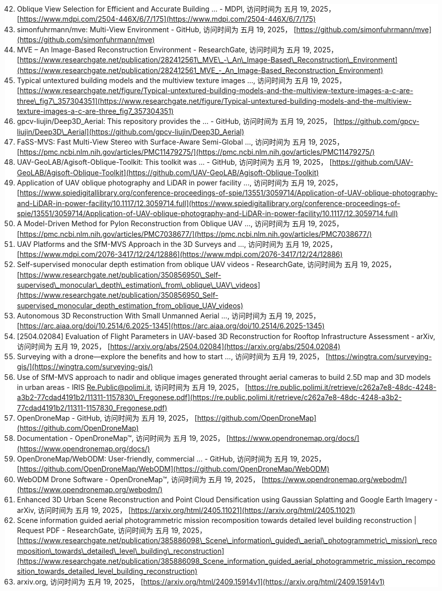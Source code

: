 42. Oblique View Selection for Efficient and Accurate Building ... \- MDPI, 访问时间为 五月 19, 2025， [https://www.mdpi.com/2504-446X/6/7/175](https://www.mdpi.com/2504-446X/6/7/175)  
43. simonfuhrmann/mve: Multi-View Environment \- GitHub, 访问时间为 五月 19, 2025， [https://github.com/simonfuhrmann/mve](https://github.com/simonfuhrmann/mve)  
44. MVE – An Image-Based Reconstruction Environment \- ResearchGate, 访问时间为 五月 19, 2025， [https://www.researchgate.net/publication/282412561\_MVE\_-\_An\_Image-Based\_Reconstruction\_Environment](https://www.researchgate.net/publication/282412561_MVE_-_An_Image-Based_Reconstruction_Environment)  
45. Typical untextured building models and the multiview texture images ..., 访问时间为 五月 19, 2025， [https://www.researchgate.net/figure/Typical-untextured-building-models-and-the-multiview-texture-images-a-c-are-three\_fig7\_357304351](https://www.researchgate.net/figure/Typical-untextured-building-models-and-the-multiview-texture-images-a-c-are-three_fig7_357304351)  
46. gpcv-liujin/Deep3D\_Aerial: This repository provides the ... \- GitHub, 访问时间为 五月 19, 2025， [https://github.com/gpcv-liujin/Deep3D\_Aerial](https://github.com/gpcv-liujin/Deep3D_Aerial)  
47. FaSS-MVS: Fast Multi-View Stereo with Surface-Aware Semi-Global ..., 访问时间为 五月 19, 2025， [https://pmc.ncbi.nlm.nih.gov/articles/PMC11479275/](https://pmc.ncbi.nlm.nih.gov/articles/PMC11479275/)  
48. UAV-GeoLAB/Agisoft-Oblique-Toolkit: This toolkit was ... \- GitHub, 访问时间为 五月 19, 2025， [https://github.com/UAV-GeoLAB/Agisoft-Oblique-Toolkit](https://github.com/UAV-GeoLAB/Agisoft-Oblique-Toolkit)  
49. Application of UAV oblique photography and LiDAR in power facility ..., 访问时间为 五月 19, 2025， [https://www.spiedigitallibrary.org/conference-proceedings-of-spie/13551/3059714/Application-of-UAV-oblique-photography-and-LiDAR-in-power-facility/10.1117/12.3059714.full](https://www.spiedigitallibrary.org/conference-proceedings-of-spie/13551/3059714/Application-of-UAV-oblique-photography-and-LiDAR-in-power-facility/10.1117/12.3059714.full)  
50. A Model-Driven Method for Pylon Reconstruction from Oblique UAV ..., 访问时间为 五月 19, 2025， [https://pmc.ncbi.nlm.nih.gov/articles/PMC7038677/](https://pmc.ncbi.nlm.nih.gov/articles/PMC7038677/)  
51. UAV Platforms and the SfM-MVS Approach in the 3D Surveys and ..., 访问时间为 五月 19, 2025， [https://www.mdpi.com/2076-3417/12/24/12886](https://www.mdpi.com/2076-3417/12/24/12886)  
52. Self-supervised monocular depth estimation from oblique UAV videos \- ResearchGate, 访问时间为 五月 19, 2025， [https://www.researchgate.net/publication/350856950\_Self-supervised\_monocular\_depth\_estimation\_from\_oblique\_UAV\_videos](https://www.researchgate.net/publication/350856950_Self-supervised_monocular_depth_estimation_from_oblique_UAV_videos)  
53. Autonomous 3D Reconstruction With Small Unmanned Aerial ..., 访问时间为 五月 19, 2025， [https://arc.aiaa.org/doi/10.2514/6.2025-1345](https://arc.aiaa.org/doi/10.2514/6.2025-1345)  
54. \[2504.02084\] Evaluation of Flight Parameters in UAV-based 3D Reconstruction for Rooftop Infrastructure Assessment \- arXiv, 访问时间为 五月 19, 2025， [https://arxiv.org/abs/2504.02084](https://arxiv.org/abs/2504.02084)  
55. Surveying with a drone—explore the benefits and how to start ..., 访问时间为 五月 19, 2025， [https://wingtra.com/surveying-gis/](https://wingtra.com/surveying-gis/)  
56. Use of SfM-MVS approach to nadir and oblique images generated throught aerial cameras to build 2.5D map and 3D models in urban areas \- IRIS Re.Public@polimi.it, 访问时间为 五月 19, 2025， [https://re.public.polimi.it/retrieve/c262a7e8-48dc-4248-a3b2-77cdad4191b2/11311-1157830\_Fregonese.pdf](https://re.public.polimi.it/retrieve/c262a7e8-48dc-4248-a3b2-77cdad4191b2/11311-1157830_Fregonese.pdf)  
57. OpenDroneMap \- GitHub, 访问时间为 五月 19, 2025， [https://github.com/OpenDroneMap](https://github.com/OpenDroneMap)  
58. Documentation \- OpenDroneMap™, 访问时间为 五月 19, 2025， [https://www.opendronemap.org/docs/](https://www.opendronemap.org/docs/)  
59. OpenDroneMap/WebODM: User-friendly, commercial ... \- GitHub, 访问时间为 五月 19, 2025， [https://github.com/OpenDroneMap/WebODM](https://github.com/OpenDroneMap/WebODM)  
60. WebODM Drone Software \- OpenDroneMap™, 访问时间为 五月 19, 2025， [https://www.opendronemap.org/webodm/](https://www.opendronemap.org/webodm/)  
61. Enhanced 3D Urban Scene Reconstruction and Point Cloud Densification using Gaussian Splatting and Google Earth Imagery \- arXiv, 访问时间为 五月 19, 2025， [https://arxiv.org/html/2405.11021](https://arxiv.org/html/2405.11021)  
62. Scene information guided aerial photogrammetric mission recomposition towards detailed level building reconstruction | Request PDF \- ResearchGate, 访问时间为 五月 19, 2025， [https://www.researchgate.net/publication/385886098\_Scene\_information\_guided\_aerial\_photogrammetric\_mission\_recomposition\_towards\_detailed\_level\_building\_reconstruction](https://www.researchgate.net/publication/385886098_Scene_information_guided_aerial_photogrammetric_mission_recomposition_towards_detailed_level_building_reconstruction)  
63. arxiv.org, 访问时间为 五月 19, 2025， [https://arxiv.org/html/2409.15914v1](https://arxiv.org/html/2409.15914v1)  